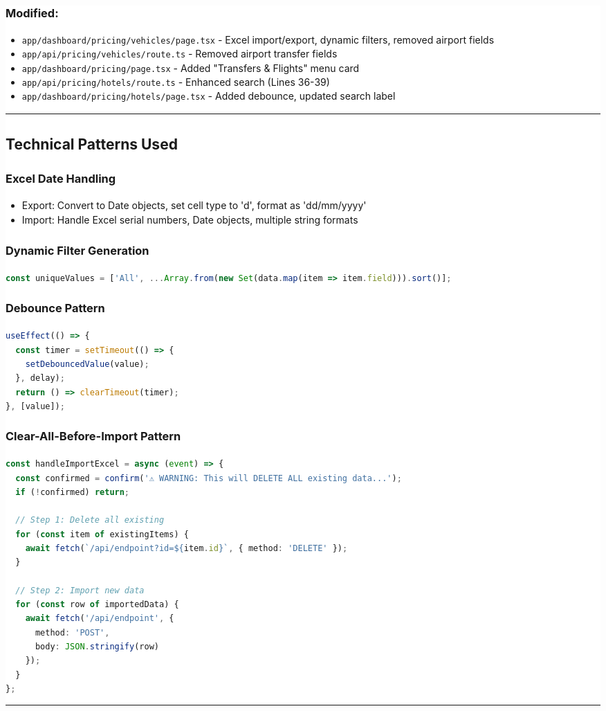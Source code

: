 ### Modified:
- `app/dashboard/pricing/vehicles/page.tsx` - Excel import/export, dynamic filters, removed airport fields
- `app/api/pricing/vehicles/route.ts` - Removed airport transfer fields
- `app/dashboard/pricing/page.tsx` - Added "Transfers & Flights" menu card
- `app/api/pricing/hotels/route.ts` - Enhanced search (Lines 36-39)
- `app/dashboard/pricing/hotels/page.tsx` - Added debounce, updated search label

---

## Technical Patterns Used

### Excel Date Handling
- Export: Convert to Date objects, set cell type to 'd', format as 'dd/mm/yyyy'
- Import: Handle Excel serial numbers, Date objects, multiple string formats

### Dynamic Filter Generation
```typescript
const uniqueValues = ['All', ...Array.from(new Set(data.map(item => item.field))).sort()];
```

### Debounce Pattern
```typescript
useEffect(() => {
  const timer = setTimeout(() => {
    setDebouncedValue(value);
  }, delay);
  return () => clearTimeout(timer);
}, [value]);
```

### Clear-All-Before-Import Pattern
```typescript
const handleImportExcel = async (event) => {
  const confirmed = confirm('⚠️ WARNING: This will DELETE ALL existing data...');
  if (!confirmed) return;

  // Step 1: Delete all existing
  for (const item of existingItems) {
    await fetch(`/api/endpoint?id=${item.id}`, { method: 'DELETE' });
  }

  // Step 2: Import new data
  for (const row of importedData) {
    await fetch('/api/endpoint', {
      method: 'POST',
      body: JSON.stringify(row)
    });
  }
};
```

---